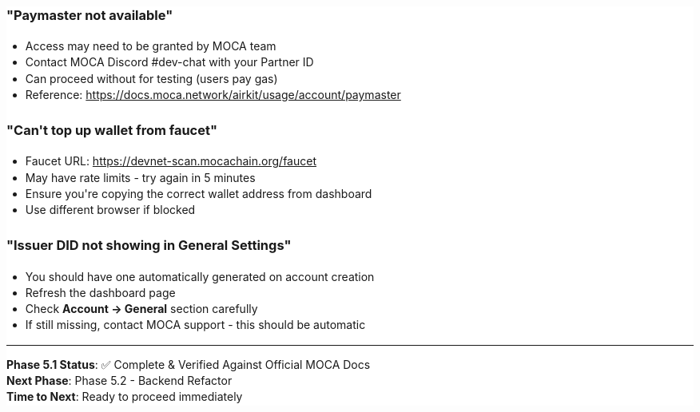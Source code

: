 ### "Paymaster not available"
- Access may need to be granted by MOCA team
- Contact MOCA Discord #dev-chat with your Partner ID
- Can proceed without for testing (users pay gas)
- Reference: https://docs.moca.network/airkit/usage/account/paymaster

### "Can't top up wallet from faucet"
- Faucet URL: https://devnet-scan.mocachain.org/faucet
- May have rate limits - try again in 5 minutes
- Ensure you're copying the correct wallet address from dashboard
- Use different browser if blocked

### "Issuer DID not showing in General Settings"
- You should have one automatically generated on account creation
- Refresh the dashboard page
- Check **Account → General** section carefully
- If still missing, contact MOCA support - this should be automatic

---

**Phase 5.1 Status**: ✅ Complete & Verified Against Official MOCA Docs  
**Next Phase**: Phase 5.2 - Backend Refactor  
**Time to Next**: Ready to proceed immediately

